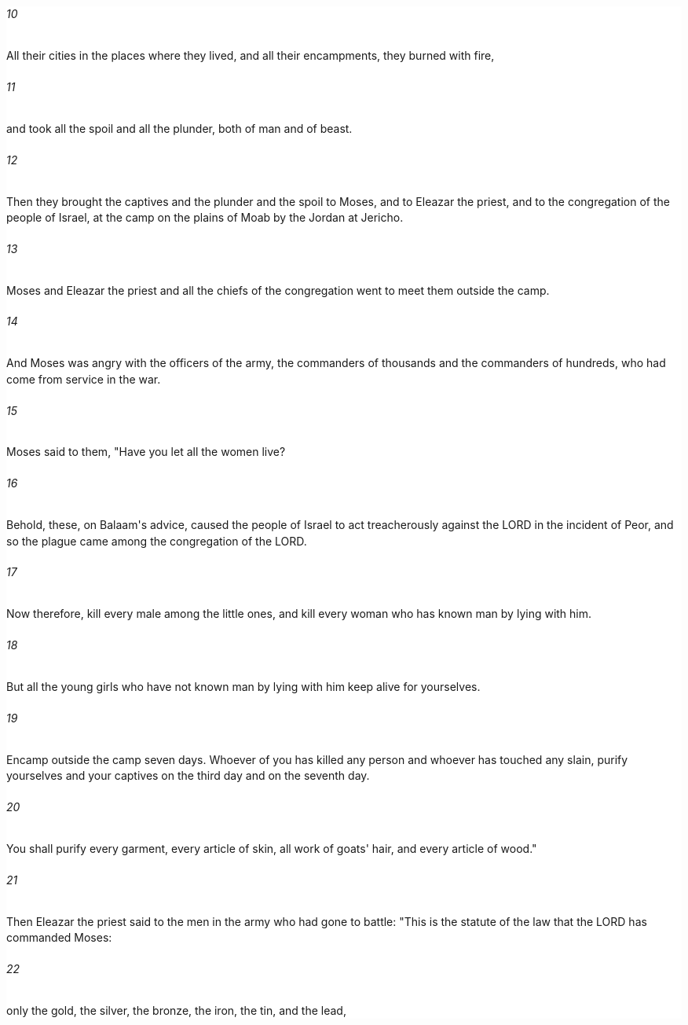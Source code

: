 
###### 10 
All their cities in the places where they lived, and all their encampments, they burned with fire, 
 

###### 11 
and took all the spoil and all the plunder, both of man and of beast. 
 

###### 12 
Then they brought the captives and the plunder and the spoil to Moses, and to Eleazar the priest, and to the congregation of the people of Israel, at the camp on the plains of Moab by the Jordan at Jericho.
 
 

###### 13 
Moses and Eleazar the priest and all the chiefs of the congregation went to meet them outside the camp. 
 

###### 14 
And Moses was angry with the officers of the army, the commanders of thousands and the commanders of hundreds, who had come from service in the war. 
 

###### 15 
Moses said to them, "Have you let all the women live? 
 

###### 16 
Behold, these, on Balaam's advice, caused the people of Israel to act treacherously against the LORD in the incident of Peor, and so the plague came among the congregation of the LORD. 
 

###### 17 
Now therefore, kill every male among the little ones, and kill every woman who has known man by lying with him. 
 

###### 18 
But all the young girls who have not known man by lying with him keep alive for yourselves. 
 

###### 19 
Encamp outside the camp seven days. Whoever of you has killed any person and whoever has touched any slain, purify yourselves and your captives on the third day and on the seventh day. 
 

###### 20 
You shall purify every garment, every article of skin, all work of goats' hair, and every article of wood."
 
 

###### 21 
Then Eleazar the priest said to the men in the army who had gone to battle: "This is the statute of the law that the LORD has commanded Moses: 
 

###### 22 
only the gold, the silver, the bronze, the iron, the tin, and the lead, 
 